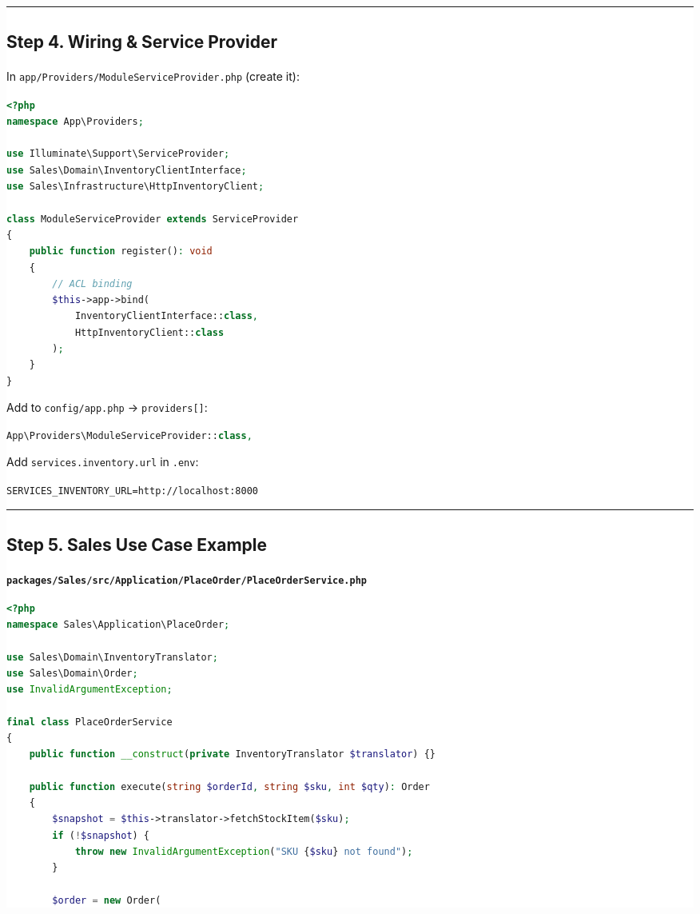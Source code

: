 ```php
```

---

## Step 4. Wiring & Service Provider

In `app/Providers/ModuleServiceProvider.php` (create it):

```php
<?php
namespace App\Providers;

use Illuminate\Support\ServiceProvider;
use Sales\Domain\InventoryClientInterface;
use Sales\Infrastructure\HttpInventoryClient;

class ModuleServiceProvider extends ServiceProvider
{
    public function register(): void
    {
        // ACL binding
        $this->app->bind(
            InventoryClientInterface::class,
            HttpInventoryClient::class
        );
    }
}
```

Add to `config/app.php` → `providers[]`:

```php
App\Providers\ModuleServiceProvider::class,
```

Add `services.inventory.url` in `.env`:

```
SERVICES_INVENTORY_URL=http://localhost:8000
```

---

## Step 5. Sales Use Case Example

**`packages/Sales/src/Application/PlaceOrder/PlaceOrderService.php`**

```php
<?php
namespace Sales\Application\PlaceOrder;

use Sales\Domain\InventoryTranslator;
use Sales\Domain\Order;
use InvalidArgumentException;

final class PlaceOrderService
{
    public function __construct(private InventoryTranslator $translator) {}

    public function execute(string $orderId, string $sku, int $qty): Order
    {
        $snapshot = $this->translator->fetchStockItem($sku);
        if (!$snapshot) {
            throw new InvalidArgumentException("SKU {$sku} not found");
        }

        $order = new Order(
```
